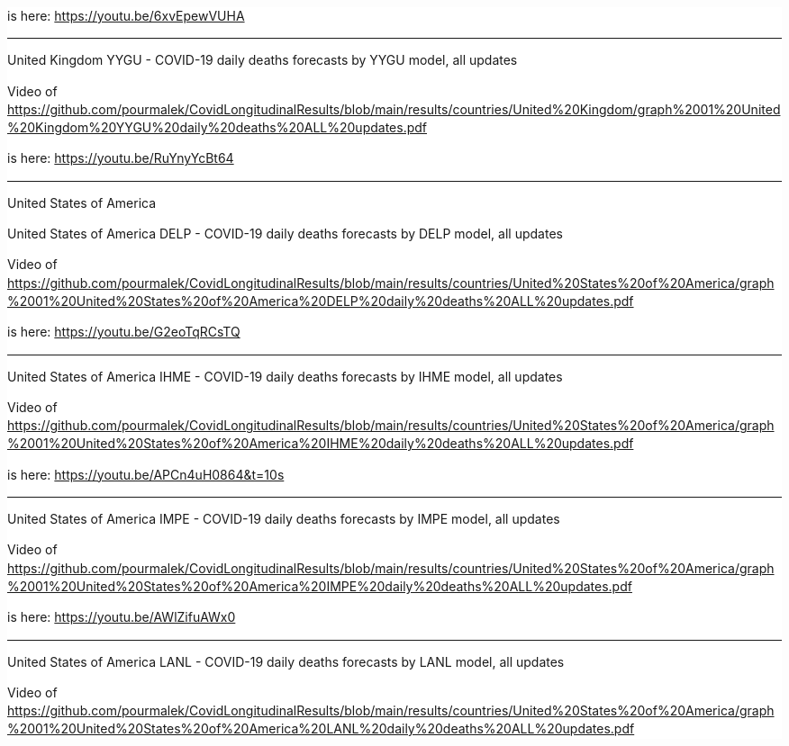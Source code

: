 is here:
https://youtu.be/6xvEpewVUHA 

***

United Kingdom YYGU - COVID-19 daily deaths forecasts by YYGU model, all updates

Video of 
https://github.com/pourmalek/CovidLongitudinalResults/blob/main/results/countries/United%20Kingdom/graph%2001%20United%20Kingdom%20YYGU%20daily%20deaths%20ALL%20updates.pdf

is here: 
https://youtu.be/RuYnyYcBt64 

******

United States of America

United States of America DELP - COVID-19 daily deaths forecasts by DELP model, all updates

Video of 
https://github.com/pourmalek/CovidLongitudinalResults/blob/main/results/countries/United%20States%20of%20America/graph%2001%20United%20States%20of%20America%20DELP%20daily%20deaths%20ALL%20updates.pdf

is here:
https://youtu.be/G2eoTqRCsTQ 

***

United States of America IHME - COVID-19 daily deaths forecasts by IHME model, all updates

Video of 
https://github.com/pourmalek/CovidLongitudinalResults/blob/main/results/countries/United%20States%20of%20America/graph%2001%20United%20States%20of%20America%20IHME%20daily%20deaths%20ALL%20updates.pdf

is here:
https://youtu.be/APCn4uH0864&t=10s 

***

United States of America IMPE - COVID-19 daily deaths forecasts by IMPE model, all updates

Video of 
https://github.com/pourmalek/CovidLongitudinalResults/blob/main/results/countries/United%20States%20of%20America/graph%2001%20United%20States%20of%20America%20IMPE%20daily%20deaths%20ALL%20updates.pdf

is here:
https://youtu.be/AWlZifuAWx0 

***

United States of America LANL - COVID-19 daily deaths forecasts by LANL model, all updates

Video of 
https://github.com/pourmalek/CovidLongitudinalResults/blob/main/results/countries/United%20States%20of%20America/graph%2001%20United%20States%20of%20America%20LANL%20daily%20deaths%20ALL%20updates.pdf
